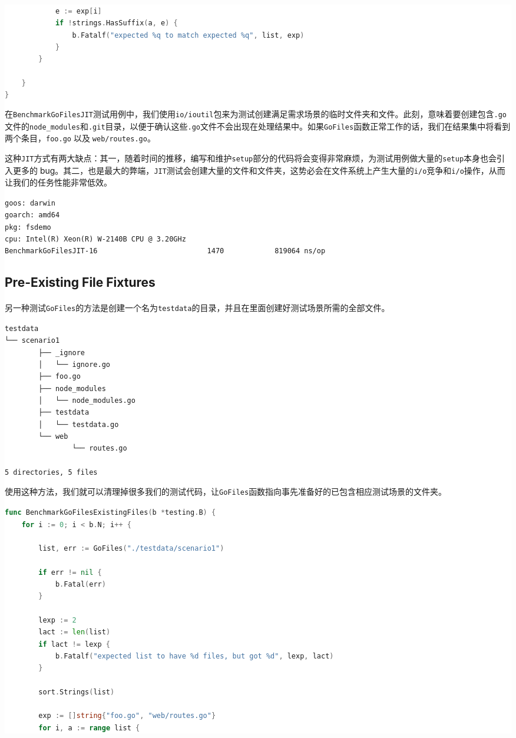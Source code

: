 ```go
			e := exp[i]
			if !strings.HasSuffix(a, e) {
				b.Fatalf("expected %q to match expected %q", list, exp)
			}
		}

	}
}
```

​在`BenchmarkGoFilesJIT`测试用例中，我们使用`io/ioutil`包来为测试创建满足需求场景的临时文件夹和文件。此刻，意味着要创建包含`.go`文件的`node_modules`和`.git`目录，以便于确认这些`.go`文件不会出现在处理结果中。如果`GoFiles`函数正常工作的话，我们在结果集中将看到两个条目，`foo.go` 以及 `web/routes.go`。

​这种`JIT`方式有两大缺点：其一，随着时间的推移，编写和维护`setup`部分的代码将会变得非常麻烦，为测试用例做大量的`setup`本身也会引入更多的 bug。其二，也是最大的弊端，`JIT`测试会创建大量的文件和文件夹，这势必会在文件系统上产生大量的`i/o`竞争和`i/o`操作，从而让我们的任务性能非常低效。

```tex
goos: darwin
goarch: amd64
pkg: fsdemo
cpu: Intel(R) Xeon(R) W-2140B CPU @ 3.20GHz
BenchmarkGoFilesJIT-16							1470			819064 ns/op
```

## Pre-Existing File Fixtures

另一种测试`GoFiles`的方法是创建一个名为`testdata`的目录，并且在里面创建好测试场景所需的全部文件。

```shell
testdata
└── scenario1
		├── _ignore
		│   └── ignore.go
		├── foo.go
		├── node_modules
		│   └── node_modules.go
		├── testdata
		│   └── testdata.go
		└── web
				└── routes.go

5 directories, 5 files
```

使用这种方法，我们就可以清理掉很多我们的测试代码，让`GoFiles`函数指向事先准备好的已包含相应测试场景的文件夹。

```go
func BenchmarkGoFilesExistingFiles(b *testing.B) {
	for i := 0; i < b.N; i++ {

		list, err := GoFiles("./testdata/scenario1")

		if err != nil {
			b.Fatal(err)
		}

		lexp := 2
		lact := len(list)
		if lact != lexp {
			b.Fatalf("expected list to have %d files, but got %d", lexp, lact)
		}

		sort.Strings(list)

		exp := []string{"foo.go", "web/routes.go"}
		for i, a := range list {
```